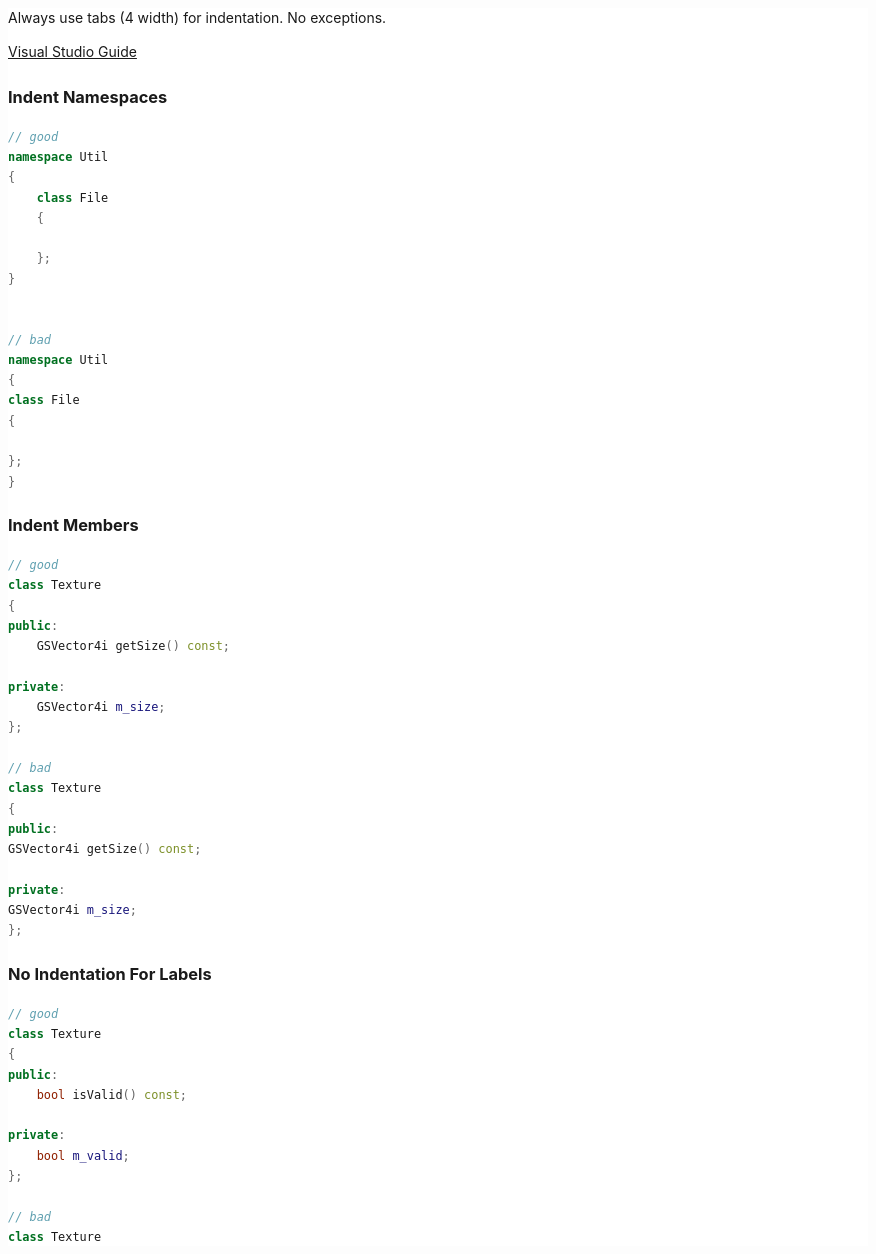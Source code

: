 Always use tabs (4 width) for indentation. No exceptions.

[Visual Studio Guide](https://docs.microsoft.com/en-us/visualstudio/ide/reference/options-text-editor-c-cpp-formatting?view=vs-2019)

### Indent Namespaces
```cpp
// good
namespace Util
{
	class File
	{

	};
}


// bad
namespace Util
{
class File
{

};
}
```

### Indent Members
```cpp
// good
class Texture
{
public:
	GSVector4i getSize() const;

private:
	GSVector4i m_size;
};

// bad
class Texture
{
public:
GSVector4i getSize() const;

private:
GSVector4i m_size;
};
```

### No Indentation For Labels
```cpp
// good
class Texture
{
public:
	bool isValid() const;

private:
	bool m_valid;
};

// bad
class Texture
```